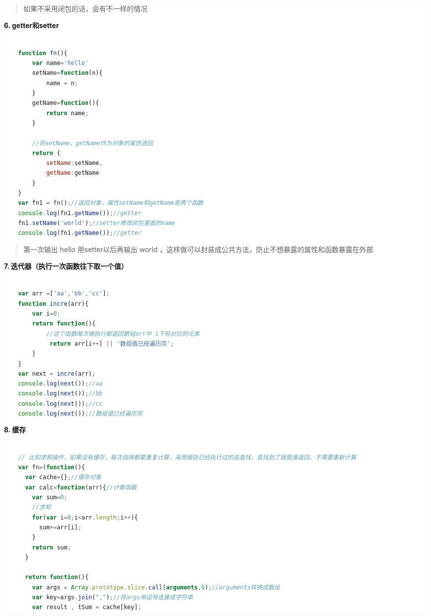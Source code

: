 > 如果不采用闭包的话，会有不一样的情况

**6\. getter和setter**

```jsx

    function fn(){
        var name='hello'
        setName=function(n){
            name = n;
        }
        getName=function(){
            return name;
        }

        //将setName，getName作为对象的属性返回
        return {
            setName:setName,
            getName:getName
        }
    }
    var fn1 = fn();//返回对象，属性setName和getName是两个函数
    console.log(fn1.getName());//getter
    fn1.setName('world');//setter修改闭包里面的name
    console.log(fn1.getName());//getter
```

> 第一次输出 hello 用setter以后再输出 world ，这样做可以封装成公共方法，防止不想暴露的属性和函数暴露在外部

**7\. 迭代器（执行一次函数往下取一个值）**

```jsx

    var arr =['aa','bb','cc'];
    function incre(arr){
        var i=0;
        return function(){
            //这个函数每次被执行都返回数组arr中 i下标对应的元素
             return arr[i++] || '数组值已经遍历完';
        }
    }
    var next = incre(arr);
    console.log(next());//aa
    console.log(next());//bb
    console.log(next());//cc
    console.log(next());//数组值已经遍历完
```

**8\. 缓存**

```jsx

    // 比如求和操作，如果没有缓存，每次调用都要重复计算，采用缓存已经执行过的去查找，查找到了就直接返回，不需要重新计算    
    var fn=(function(){
      var cache={};//缓存对象
      var calc=function(arr){//计算函数
        var sum=0;
        //求和
        for(var i=0;i<arr.length;i++){
          sum+=arr[i];
        }
        return sum;
      }

      return function(){
        var args = Array.prototype.slice.call(arguments,0);//arguments转换成数组
        var key=args.join(",");//将args用逗号连接成字符串
        var result , tSum = cache[key];
```